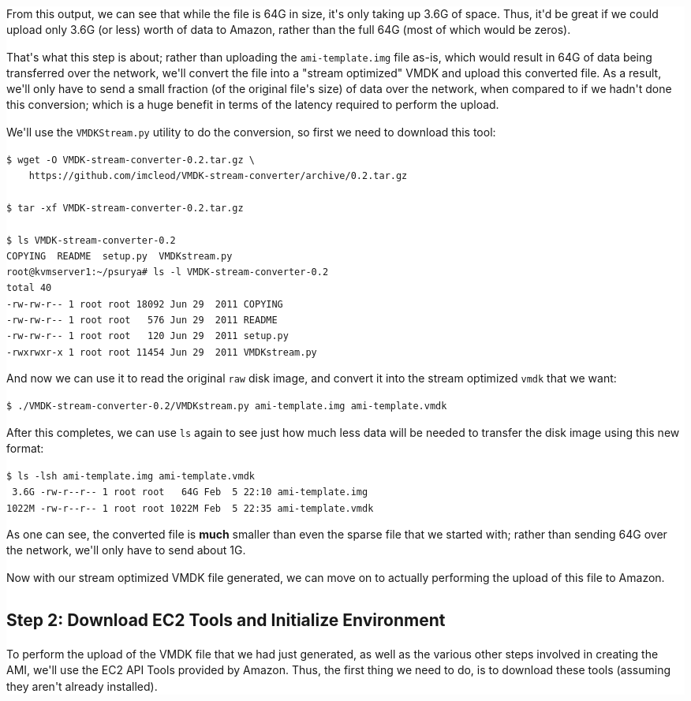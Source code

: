 From this output, we can see that while the file is 64G in size, it's
only taking up 3.6G of space. Thus, it'd be great if we could upload
only 3.6G (or less) worth of data to Amazon, rather than the full 64G
(most of which would be zeros).

That's what this step is about; rather than uploading the
`ami-template.img` file as-is, which would result in 64G of data being
transferred over the network, we'll convert the file into a "stream
optimized" VMDK and upload this converted file. As a result, we'll only
have to send a small fraction (of the original file's size) of data over
the network, when compared to if we hadn't done this conversion; which
is a huge benefit in terms of the latency required to perform the
upload.

We'll use the `VMDKStream.py` utility to do the conversion, so first we
need to download this tool:

    $ wget -O VMDK-stream-converter-0.2.tar.gz \
        https://github.com/imcleod/VMDK-stream-converter/archive/0.2.tar.gz

    $ tar -xf VMDK-stream-converter-0.2.tar.gz

    $ ls VMDK-stream-converter-0.2
    COPYING  README  setup.py  VMDKstream.py
    root@kvmserver1:~/psurya# ls -l VMDK-stream-converter-0.2
    total 40
    -rw-rw-r-- 1 root root 18092 Jun 29  2011 COPYING
    -rw-rw-r-- 1 root root   576 Jun 29  2011 README
    -rw-rw-r-- 1 root root   120 Jun 29  2011 setup.py
    -rwxrwxr-x 1 root root 11454 Jun 29  2011 VMDKstream.py

And now we can use it to read the original `raw` disk image, and convert
it into the stream optimized `vmdk` that we want:

    $ ./VMDK-stream-converter-0.2/VMDKstream.py ami-template.img ami-template.vmdk

After this completes, we can use `ls` again to see just how much less
data will be needed to transfer the disk image using this new format:

    $ ls -lsh ami-template.img ami-template.vmdk
     3.6G -rw-r--r-- 1 root root   64G Feb  5 22:10 ami-template.img
    1022M -rw-r--r-- 1 root root 1022M Feb  5 22:35 ami-template.vmdk

As one can see, the converted file is **much** smaller than even the
sparse file that we started with; rather than sending 64G over the
network, we'll only have to send about 1G.

Now with our stream optimized VMDK file generated, we can move on to
actually performing the upload of this file to Amazon.

## Step 2: Download EC2 Tools and Initialize Environment

To perform the upload of the VMDK file that we had just generated, as
well as the various other steps involved in creating the AMI, we'll use
the EC2 API Tools provided by Amazon. Thus, the first thing we need to
do, is to download these tools (assuming they aren't already installed).
